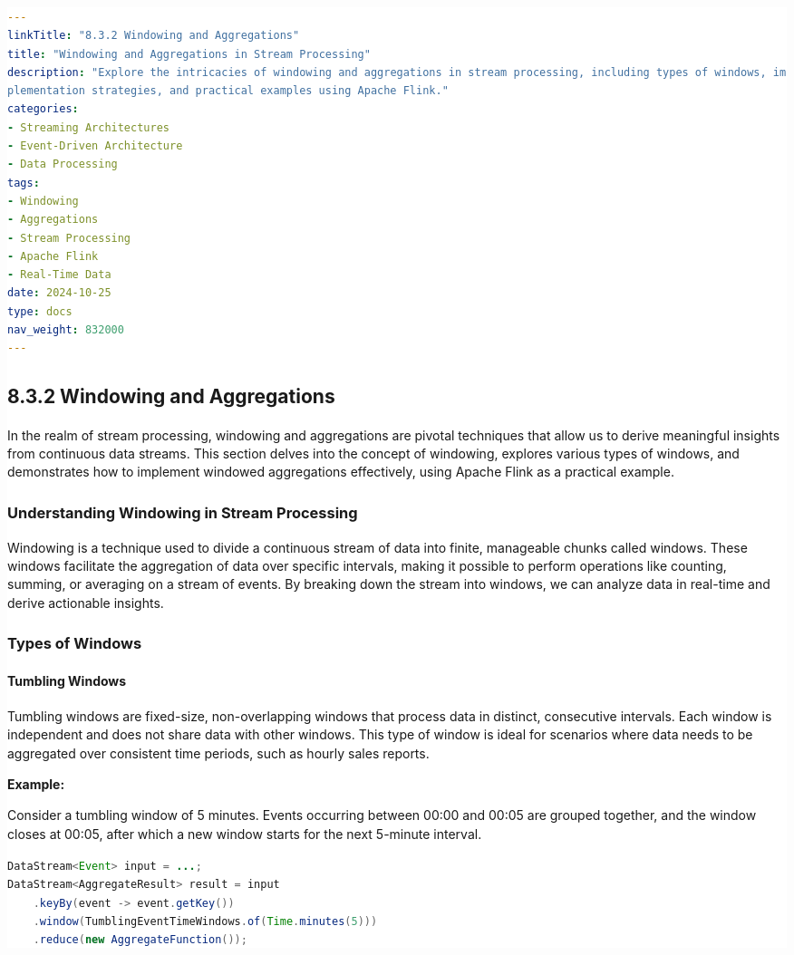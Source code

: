 ```yaml
---
linkTitle: "8.3.2 Windowing and Aggregations"
title: "Windowing and Aggregations in Stream Processing"
description: "Explore the intricacies of windowing and aggregations in stream processing, including types of windows, implementation strategies, and practical examples using Apache Flink."
categories:
- Streaming Architectures
- Event-Driven Architecture
- Data Processing
tags:
- Windowing
- Aggregations
- Stream Processing
- Apache Flink
- Real-Time Data
date: 2024-10-25
type: docs
nav_weight: 832000
---
```


## 8.3.2 Windowing and Aggregations

In the realm of stream processing, windowing and aggregations are pivotal techniques that allow us to derive meaningful insights from continuous data streams. This section delves into the concept of windowing, explores various types of windows, and demonstrates how to implement windowed aggregations effectively, using Apache Flink as a practical example.

### Understanding Windowing in Stream Processing

Windowing is a technique used to divide a continuous stream of data into finite, manageable chunks called windows. These windows facilitate the aggregation of data over specific intervals, making it possible to perform operations like counting, summing, or averaging on a stream of events. By breaking down the stream into windows, we can analyze data in real-time and derive actionable insights.

### Types of Windows

#### Tumbling Windows

Tumbling windows are fixed-size, non-overlapping windows that process data in distinct, consecutive intervals. Each window is independent and does not share data with other windows. This type of window is ideal for scenarios where data needs to be aggregated over consistent time periods, such as hourly sales reports.

**Example:**

Consider a tumbling window of 5 minutes. Events occurring between 00:00 and 00:05 are grouped together, and the window closes at 00:05, after which a new window starts for the next 5-minute interval.

```java
DataStream<Event> input = ...;
DataStream<AggregateResult> result = input
    .keyBy(event -> event.getKey())
    .window(TumblingEventTimeWindows.of(Time.minutes(5)))
    .reduce(new AggregateFunction());
```
